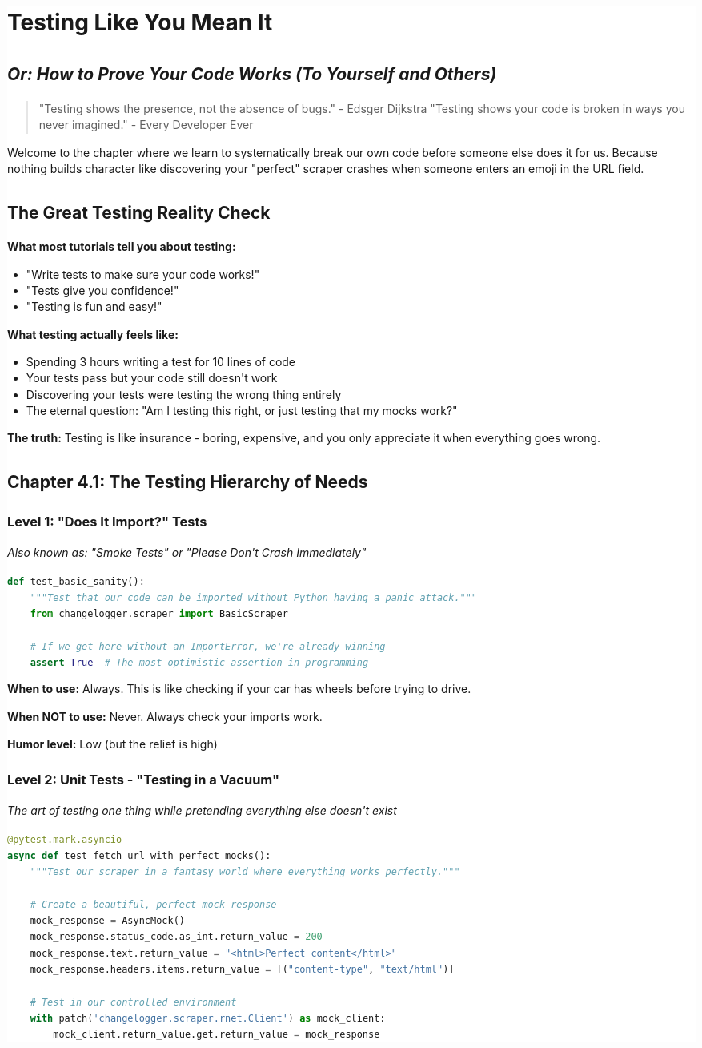 # Testing Like You Mean It
## *Or: How to Prove Your Code Works (To Yourself and Others)*

> "Testing shows the presence, not the absence of bugs." - Edsger Dijkstra
> "Testing shows your code is broken in ways you never imagined." - Every Developer Ever

Welcome to the chapter where we learn to systematically break our own code before someone else does it for us. Because nothing builds character like discovering your "perfect" scraper crashes when someone enters an emoji in the URL field.

## The Great Testing Reality Check

**What most tutorials tell you about testing:**
- "Write tests to make sure your code works!"
- "Tests give you confidence!"
- "Testing is fun and easy!"

**What testing actually feels like:**
- Spending 3 hours writing a test for 10 lines of code
- Your tests pass but your code still doesn't work
- Discovering your tests were testing the wrong thing entirely
- The eternal question: "Am I testing this right, or just testing that my mocks work?"

**The truth:** Testing is like insurance - boring, expensive, and you only appreciate it when everything goes wrong.

## Chapter 4.1: The Testing Hierarchy of Needs

### Level 1: "Does It Import?" Tests
*Also known as: "Smoke Tests" or "Please Don't Crash Immediately"*

```python
def test_basic_sanity():
    """Test that our code can be imported without Python having a panic attack."""
    from changelogger.scraper import BasicScraper

    # If we get here without an ImportError, we're already winning
    assert True  # The most optimistic assertion in programming
```

**When to use:** Always. This is like checking if your car has wheels before trying to drive.

**When NOT to use:** Never. Always check your imports work.

**Humor level:** Low (but the relief is high)

### Level 2: Unit Tests - "Testing in a Vacuum"
*The art of testing one thing while pretending everything else doesn't exist*

```python
@pytest.mark.asyncio
async def test_fetch_url_with_perfect_mocks():
    """Test our scraper in a fantasy world where everything works perfectly."""

    # Create a beautiful, perfect mock response
    mock_response = AsyncMock()
    mock_response.status_code.as_int.return_value = 200
    mock_response.text.return_value = "<html>Perfect content</html>"
    mock_response.headers.items.return_value = [("content-type", "text/html")]

    # Test in our controlled environment
    with patch('changelogger.scraper.rnet.Client') as mock_client:
        mock_client.return_value.get.return_value = mock_response
```